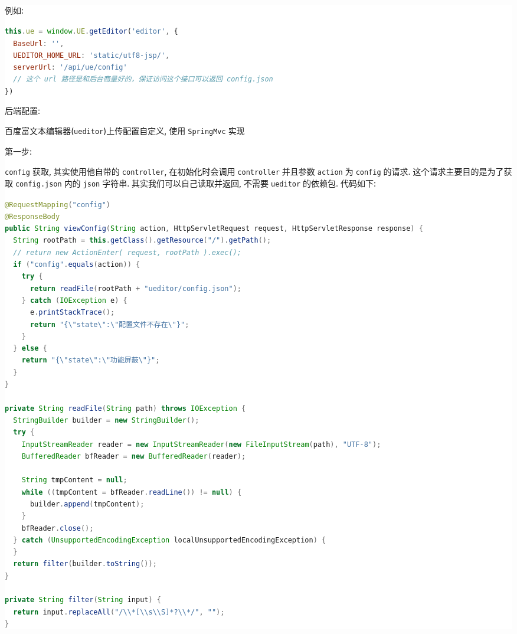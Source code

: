 例如:

``` js
this.ue = window.UE.getEditor('editor', {
  BaseUrl: '',
  UEDITOR_HOME_URL: 'static/utf8-jsp/',
  serverUrl: '/api/ue/config'
  // 这个 url 路径是和后台商量好的，保证访问这个接口可以返回 config.json
})
```

后端配置:

百度富文本编辑器(`ueditor`)上传配置自定义, 使用 `SpringMvc` 实现

第一步:

`config` 获取, 其实使用他自带的 `controller`, 在初始化时会调用 `controller` 并且参数 `action` 为 `config` 的请求. 这个请求主要目的是为了获取 `config.json` 内的 `json` 字符串. 其实我们可以自己读取并返回, 不需要 `ueditor` 的依赖包. 代码如下:

``` java
@RequestMapping("config")
@ResponseBody
public String viewConfig(String action, HttpServletRequest request, HttpServletResponse response) {
  String rootPath = this.getClass().getResource("/").getPath();
  // return new ActionEnter( request, rootPath ).exec();
  if ("config".equals(action)) {
    try {
      return readFile(rootPath + "ueditor/config.json");
    } catch (IOException e) {
      e.printStackTrace();
      return "{\"state\":\"配置文件不存在\"}";
    }
  } else {
    return "{\"state\":\"功能屏蔽\"}";
  }
}

private String readFile(String path) throws IOException {
  StringBuilder builder = new StringBuilder();
  try {
    InputStreamReader reader = new InputStreamReader(new FileInputStream(path), "UTF-8");
    BufferedReader bfReader = new BufferedReader(reader);

    String tmpContent = null;
    while ((tmpContent = bfReader.readLine()) != null) {
      builder.append(tmpContent);
    }
    bfReader.close();
  } catch (UnsupportedEncodingException localUnsupportedEncodingException) {
  }
  return filter(builder.toString());
}

private String filter(String input) {
  return input.replaceAll("/\\*[\\s\\S]*?\\*/", "");
}
```
